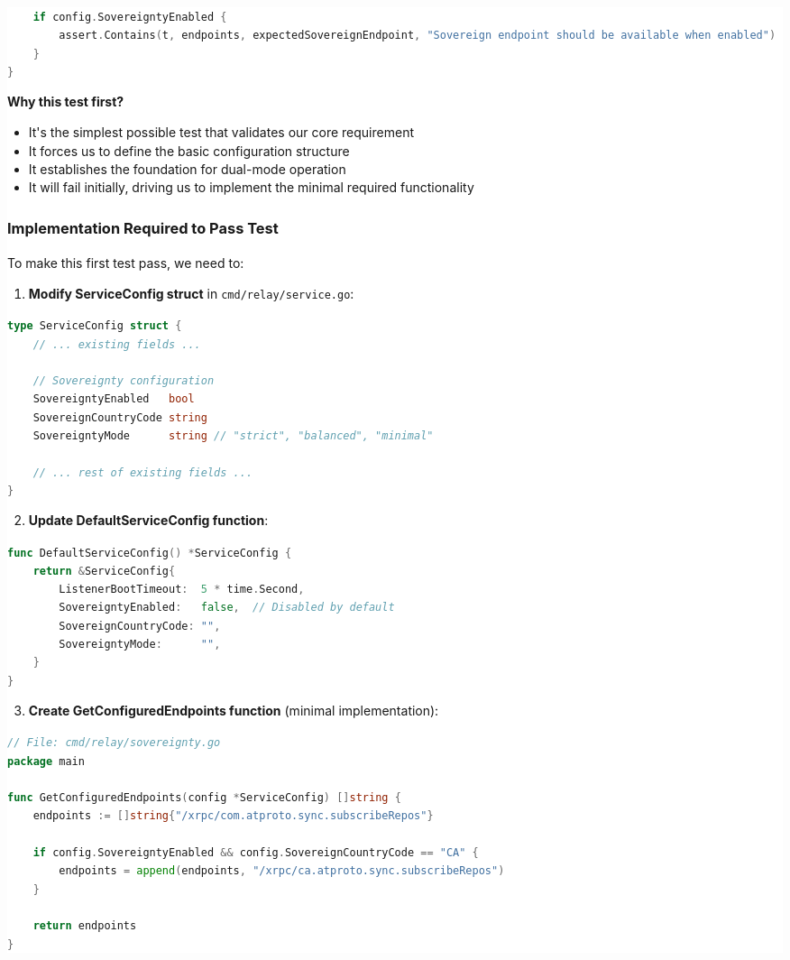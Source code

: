```go
	if config.SovereigntyEnabled {
		assert.Contains(t, endpoints, expectedSovereignEndpoint, "Sovereign endpoint should be available when enabled")
	}
}
```

**Why this test first?**
- It's the simplest possible test that validates our core requirement
- It forces us to define the basic configuration structure
- It establishes the foundation for dual-mode operation
- It will fail initially, driving us to implement the minimal required functionality

### Implementation Required to Pass Test

To make this first test pass, we need to:

1. **Modify ServiceConfig struct** in `cmd/relay/service.go`:

```go
type ServiceConfig struct {
	// ... existing fields ...
	
	// Sovereignty configuration
	SovereigntyEnabled   bool
	SovereignCountryCode string
	SovereigntyMode      string // "strict", "balanced", "minimal"
	
	// ... rest of existing fields ...
}
```

2. **Update DefaultServiceConfig function**:

```go
func DefaultServiceConfig() *ServiceConfig {
	return &ServiceConfig{
		ListenerBootTimeout:  5 * time.Second,
		SovereigntyEnabled:   false,  // Disabled by default
		SovereignCountryCode: "",
		SovereigntyMode:      "",
	}
}
```

3. **Create GetConfiguredEndpoints function** (minimal implementation):

```go
// File: cmd/relay/sovereignty.go
package main

func GetConfiguredEndpoints(config *ServiceConfig) []string {
	endpoints := []string{"/xrpc/com.atproto.sync.subscribeRepos"}
	
	if config.SovereigntyEnabled && config.SovereignCountryCode == "CA" {
		endpoints = append(endpoints, "/xrpc/ca.atproto.sync.subscribeRepos")
	}
	
	return endpoints
}
```
